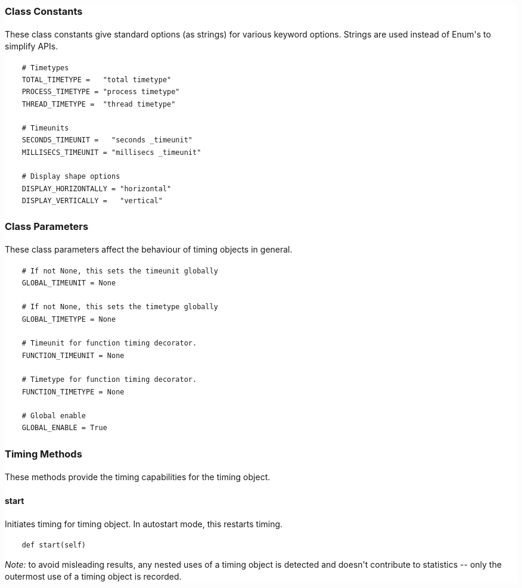 
### Class Constants
These class constants give standard options (as strings) for various keyword options.  Strings are used instead of Enum's to simplify APIs.

```
	# Timetypes
	TOTAL_TIMETYPE =   "total timetype"
	PROCESS_TIMETYPE = "process timetype"
	THREAD_TIMETYPE =  "thread timetype"
	
	# Timeunits
	SECONDS_TIMEUNIT =   "seconds _timeunit"
	MILLISECS_TIMEUNIT = "millisecs _timeunit"
	
	# Display shape options
	DISPLAY_HORIZONTALLY = "horizontal"
	DISPLAY_VERTICALLY =   "vertical"
```

### Class Parameters
These class parameters affect the behaviour of timing objects in general.

```
	# If not None, this sets the timeunit globally
	GLOBAL_TIMEUNIT = None
	
	# If not None, this sets the timetype globally
	GLOBAL_TIMETYPE = None
	
    # Timeunit for function timing decorator.
    FUNCTION_TIMEUNIT = None 
    
    # Timetype for function timing decorator.
    FUNCTION_TIMETYPE = None 
	
	# Global enable
	GLOBAL_ENABLE = True
```

### Timing Methods
These methods provide the timing capabilities for the timing object.

#### start
Initiates timing for timing object. In autostart mode, this restarts timing.

```
    def start(self)
```

_Note:_ to avoid misleading results, any nested uses of a timing object is detected and doesn't contribute to statistics -- only the outermost use of a timing object is recorded.

